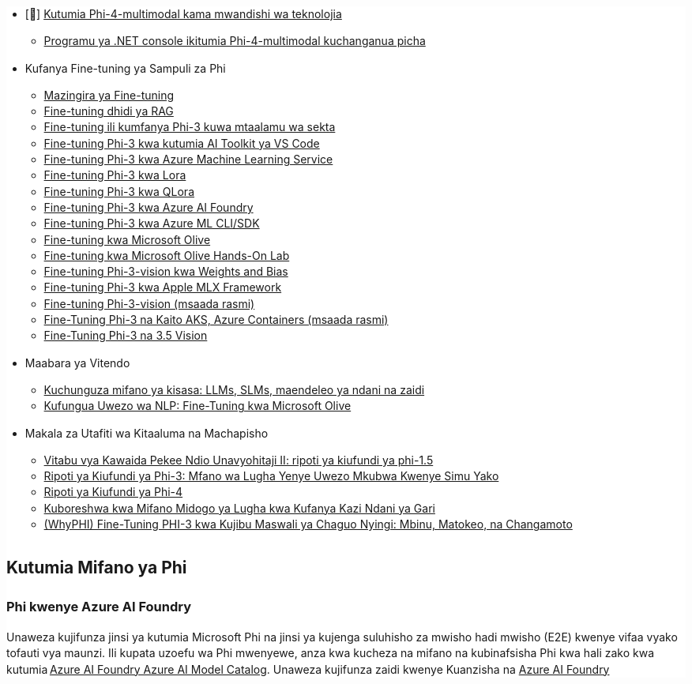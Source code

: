 -  [📓] [Kutumia Phi-4-multimodal kama mwandishi wa teknolojia](../../md/02.Application/08.Multimodel/Phi4/TechJournalist/phi_4_mm_audio_text_publish_news.ipynb)  
      - [Programu ya .NET console ikitumia Phi-4-multimodal kuchanganua picha](../../md/04.HOL/dotnet/src/LabsPhi4-MultiModal-01Images)  

- Kufanya Fine-tuning ya Sampuli za Phi  
  - [Mazingira ya Fine-tuning](./md/03.FineTuning/FineTuning_Scenarios.md)  
  - [Fine-tuning dhidi ya RAG](./md/03.FineTuning/FineTuning_vs_RAG.md)  
  - [Fine-tuning ili kumfanya Phi-3 kuwa mtaalamu wa sekta](./md/03.FineTuning/LetPhi3gotoIndustriy.md)  
  - [Fine-tuning Phi-3 kwa kutumia AI Toolkit ya VS Code](./md/03.FineTuning/Finetuning_VSCodeaitoolkit.md)  
  - [Fine-tuning Phi-3 kwa Azure Machine Learning Service](./md/03.FineTuning/Introduce_AzureML.md)  
  - [Fine-tuning Phi-3 kwa Lora](./md/03.FineTuning/FineTuning_Lora.md)  
  - [Fine-tuning Phi-3 kwa QLora](./md/03.FineTuning/FineTuning_Qlora.md)  
  - [Fine-tuning Phi-3 kwa Azure AI Foundry](./md/03.FineTuning/FineTuning_AIFoundry.md)  
  - [Fine-tuning Phi-3 kwa Azure ML CLI/SDK](./md/03.FineTuning/FineTuning_MLSDK.md)  
  - [Fine-tuning kwa Microsoft Olive](./md/03.FineTuning/FineTuning_MicrosoftOlive.md)  
  - [Fine-tuning kwa Microsoft Olive Hands-On Lab](./md/03.FineTuning/olive-lab/readme.md)  
  - [Fine-tuning Phi-3-vision kwa Weights and Bias](./md/03.FineTuning/FineTuning_Phi-3-visionWandB.md)  
  - [Fine-tuning Phi-3 kwa Apple MLX Framework](./md/03.FineTuning/FineTuning_MLX.md)  
  - [Fine-tuning Phi-3-vision (msaada rasmi)](./md/03.FineTuning/FineTuning_Vision.md)  
  - [Fine-Tuning Phi-3 na Kaito AKS, Azure Containers (msaada rasmi)](./md/03.FineTuning/FineTuning_Kaito.md)  
  - [Fine-Tuning Phi-3 na 3.5 Vision](https://github.com/2U1/Phi3-Vision-Finetune)  

- Maabara ya Vitendo  
  - [Kuchunguza mifano ya kisasa: LLMs, SLMs, maendeleo ya ndani na zaidi](https://github.com/microsoft/aitour-exploring-cutting-edge-models)  
  - [Kufungua Uwezo wa NLP: Fine-Tuning kwa Microsoft Olive](https://github.com/azure/Ignite_FineTuning_workshop)  

- Makala za Utafiti wa Kitaaluma na Machapisho  
  - [Vitabu vya Kawaida Pekee Ndio Unavyohitaji II: ripoti ya kiufundi ya phi-1.5](https://arxiv.org/abs/2309.05463)  
  - [Ripoti ya Kiufundi ya Phi-3: Mfano wa Lugha Yenye Uwezo Mkubwa Kwenye Simu Yako](https://arxiv.org/abs/2404.14219)  
  - [Ripoti ya Kiufundi ya Phi-4](https://arxiv.org/abs/2412.08905)  
  - [Kuboreshwa kwa Mifano Midogo ya Lugha kwa Kufanya Kazi Ndani ya Gari](https://arxiv.org/abs/2501.02342)  
  - [(WhyPHI) Fine-Tuning PHI-3 kwa Kujibu Maswali ya Chaguo Nyingi: Mbinu, Matokeo, na Changamoto](https://arxiv.org/abs/2501.01588)  

## Kutumia Mifano ya Phi  

### Phi kwenye Azure AI Foundry  

Unaweza kujifunza jinsi ya kutumia Microsoft Phi na jinsi ya kujenga suluhisho za mwisho hadi mwisho (E2E) kwenye vifaa vyako tofauti vya maunzi. Ili kupata uzoefu wa Phi mwenyewe, anza kwa kucheza na mifano na kubinafsisha Phi kwa hali zako kwa kutumia [Azure AI Foundry Azure AI Model Catalog](https://aka.ms/phi3-azure-ai). Unaweza kujifunza zaidi kwenye Kuanzisha na [Azure AI Foundry](/md/02.QuickStart/AzureAIFoundry_QuickStart.md)  
